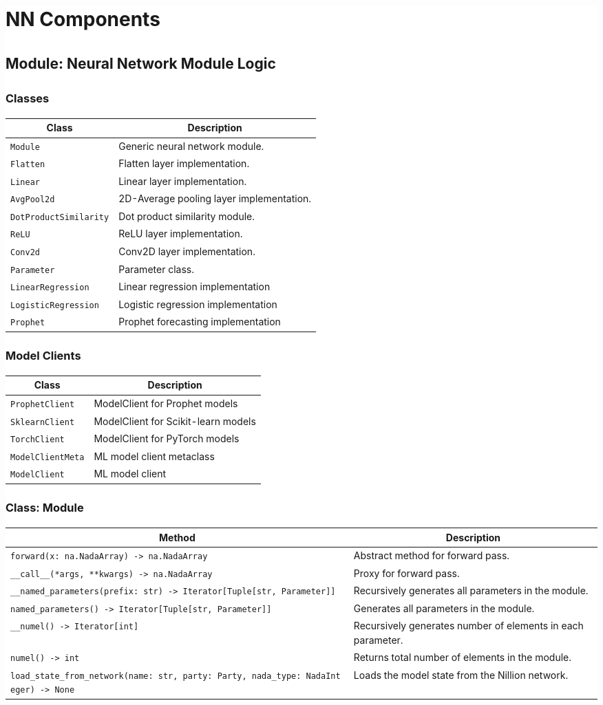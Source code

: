 # NN Components

## Module: Neural Network Module Logic

### Classes

| Class | Description |
|-------|-------------|
| `Module` | Generic neural network module. |
| `Flatten` | Flatten layer implementation. |
| `Linear` | Linear layer implementation. |
| `AvgPool2d` | 2D-Average pooling layer implementation. |
| `DotProductSimilarity` | Dot product similarity module. |
| `ReLU` | ReLU layer implementation. |
| `Conv2d` | Conv2D layer implementation. |
| `Parameter` | Parameter class. |
| `LinearRegression` | Linear regression implementation |
| `LogisticRegression` | Logistic regression implementation |
| `Prophet` | Prophet forecasting implementation |

### Model Clients

| Class | Description | 
|-------|-------------|
| `ProphetClient` | ModelClient for Prophet models |
| `SklearnClient` | ModelClient for Scikit-learn models | 
| `TorchClient` | ModelClient for PyTorch models |
| `ModelClientMeta` | ML model client metaclass |
| `ModelClient` | ML model client |

### Class: Module

| Method | Description |
|--------|-------------|
| `forward(x: na.NadaArray) -> na.NadaArray` | Abstract method for forward pass. |
| `__call__(*args, **kwargs) -> na.NadaArray` | Proxy for forward pass. |
| `__named_parameters(prefix: str) -> Iterator[Tuple[str, Parameter]]` | Recursively generates all parameters in the module. |
| `named_parameters() -> Iterator[Tuple[str, Parameter]]` | Generates all parameters in the module. |
| `__numel() -> Iterator[int]` | Recursively generates number of elements in each parameter. |
| `numel() -> int` | Returns total number of elements in the module. |
| `load_state_from_network(name: str, party: Party, nada_type: NadaInteger) -> None` | Loads the model state from the Nillion network. |

